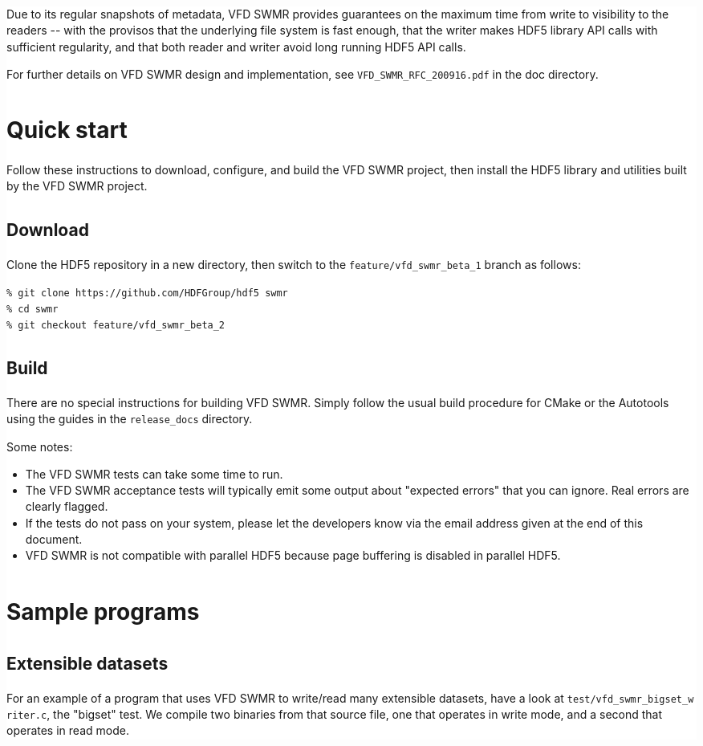 Due to its regular snapshots of metadata, VFD SWMR provides guarantees 
on the maximum time from write to visibility to the readers -- with 
the provisos that the underlying file system is fast enough, that 
the writer makes HDF5 library API calls with sufficient regularity, and 
that both reader and writer avoid long running HDF5 API calls.

For further details on VFD SWMR design and implementation, see 
`VFD_SWMR_RFC_200916.pdf` in the doc directory.

# Quick start

Follow these instructions to download, configure, and build the
VFD SWMR project, then install the HDF5 library and
utilities built by the VFD SWMR project.

## Download

Clone the HDF5 repository in a new directory, then switch to the 
`feature/vfd_swmr_beta_1` branch as follows:

```
% git clone https://github.com/HDFGroup/hdf5 swmr
% cd swmr
% git checkout feature/vfd_swmr_beta_2
```

## Build

There are no special instructions for building VFD SWMR. Simply follow
the usual build procedure for CMake or the Autotools using the guides
in the `release_docs` directory.

Some notes:

- The VFD SWMR tests can take some time to run.
- The VFD SWMR acceptance tests will typically emit some output about "expected errors" that you can ignore. Real errors are clearly flagged.
- If the tests do not pass on your system, please let the developers know via the email address given at the end of this document.
- VFD SWMR is not compatible with parallel HDF5 because page buffering is disabled in parallel HDF5.

# Sample programs

## Extensible datasets

For an example of a program that uses VFD SWMR to write/read many
extensible datasets, have a look at `test/vfd_swmr_bigset_writer.c`, the
"bigset" test.  We compile two binaries from that source file, one that
operates in write mode, and a second that operates in read mode.
